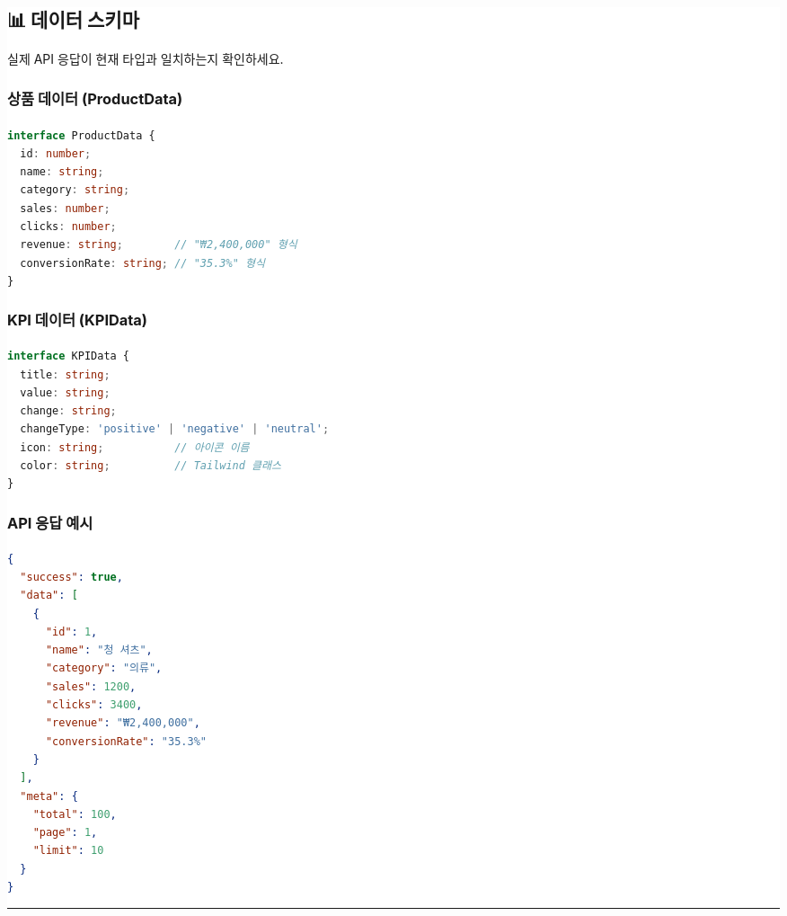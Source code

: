 ## 📊 데이터 스키마

실제 API 응답이 현재 타입과 일치하는지 확인하세요.

### 상품 데이터 (ProductData)
```typescript
interface ProductData {
  id: number;
  name: string;
  category: string;
  sales: number;
  clicks: number;
  revenue: string;        // "₩2,400,000" 형식
  conversionRate: string; // "35.3%" 형식
}
```

### KPI 데이터 (KPIData)
```typescript
interface KPIData {
  title: string;
  value: string;
  change: string;
  changeType: 'positive' | 'negative' | 'neutral';
  icon: string;           // 아이콘 이름
  color: string;          // Tailwind 클래스
}
```

### API 응답 예시
```json
{
  "success": true,
  "data": [
    {
      "id": 1,
      "name": "청 셔츠",
      "category": "의류",
      "sales": 1200,
      "clicks": 3400,
      "revenue": "₩2,400,000",
      "conversionRate": "35.3%"
    }
  ],
  "meta": {
    "total": 100,
    "page": 1,
    "limit": 10
  }
}
```

---
